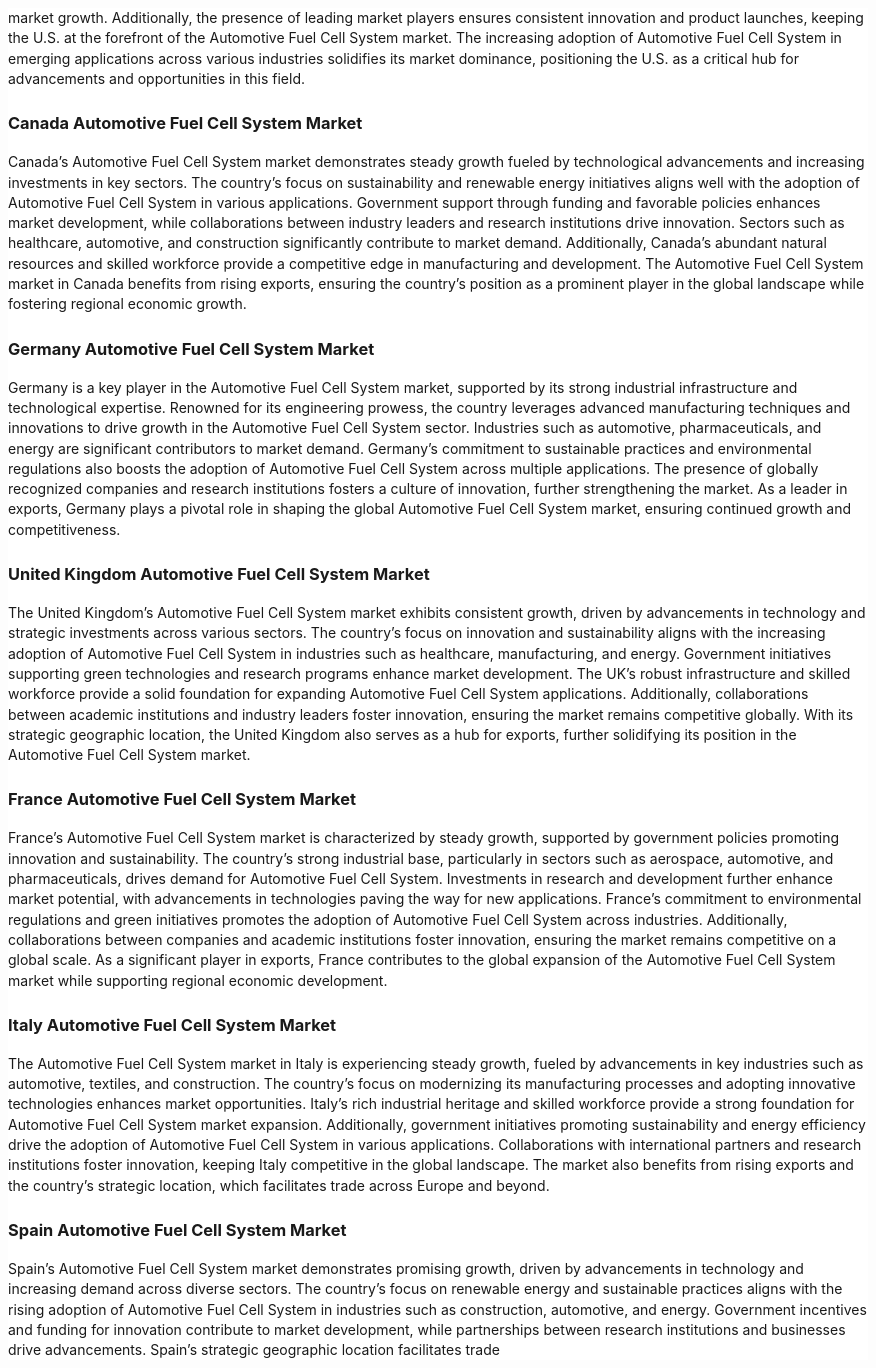 market growth. Additionally, the presence of leading market players ensures consistent innovation and product launches, keeping the U.S. at the forefront of the Automotive Fuel Cell System market. The increasing adoption of Automotive Fuel Cell System in emerging applications across various industries solidifies its market dominance, positioning the U.S. as a critical hub for advancements and opportunities in this field.</p><h3>Canada Automotive Fuel Cell System Market</h3><p>Canada&rsquo;s Automotive Fuel Cell System market demonstrates steady growth fueled by technological advancements and increasing investments in key sectors. The country&rsquo;s focus on sustainability and renewable energy initiatives aligns well with the adoption of Automotive Fuel Cell System in various applications. Government support through funding and favorable policies enhances market development, while collaborations between industry leaders and research institutions drive innovation. Sectors such as healthcare, automotive, and construction significantly contribute to market demand. Additionally, Canada&rsquo;s abundant natural resources and skilled workforce provide a competitive edge in manufacturing and development. The Automotive Fuel Cell System market in Canada benefits from rising exports, ensuring the country&rsquo;s position as a prominent player in the global landscape while fostering regional economic growth.</p><h3>Germany Automotive Fuel Cell System Market</h3><p>Germany is a key player in the Automotive Fuel Cell System market, supported by its strong industrial infrastructure and technological expertise. Renowned for its engineering prowess, the country leverages advanced manufacturing techniques and innovations to drive growth in the Automotive Fuel Cell System sector. Industries such as automotive, pharmaceuticals, and energy are significant contributors to market demand. Germany&rsquo;s commitment to sustainable practices and environmental regulations also boosts the adoption of Automotive Fuel Cell System across multiple applications. The presence of globally recognized companies and research institutions fosters a culture of innovation, further strengthening the market. As a leader in exports, Germany plays a pivotal role in shaping the global Automotive Fuel Cell System market, ensuring continued growth and competitiveness.</p><h3>United Kingdom Automotive Fuel Cell System Market</h3><p>The United Kingdom&rsquo;s Automotive Fuel Cell System market exhibits consistent growth, driven by advancements in technology and strategic investments across various sectors. The country&rsquo;s focus on innovation and sustainability aligns with the increasing adoption of Automotive Fuel Cell System in industries such as healthcare, manufacturing, and energy. Government initiatives supporting green technologies and research programs enhance market development. The UK&rsquo;s robust infrastructure and skilled workforce provide a solid foundation for expanding Automotive Fuel Cell System applications. Additionally, collaborations between academic institutions and industry leaders foster innovation, ensuring the market remains competitive globally. With its strategic geographic location, the United Kingdom also serves as a hub for exports, further solidifying its position in the Automotive Fuel Cell System market.</p><h3>France Automotive Fuel Cell System Market</h3><p>France&rsquo;s Automotive Fuel Cell System market is characterized by steady growth, supported by government policies promoting innovation and sustainability. The country&rsquo;s strong industrial base, particularly in sectors such as aerospace, automotive, and pharmaceuticals, drives demand for Automotive Fuel Cell System. Investments in research and development further enhance market potential, with advancements in technologies paving the way for new applications. France&rsquo;s commitment to environmental regulations and green initiatives promotes the adoption of Automotive Fuel Cell System across industries. Additionally, collaborations between companies and academic institutions foster innovation, ensuring the market remains competitive on a global scale. As a significant player in exports, France contributes to the global expansion of the Automotive Fuel Cell System market while supporting regional economic development.</p><h3>Italy Automotive Fuel Cell System Market</h3><p>The Automotive Fuel Cell System market in Italy is experiencing steady growth, fueled by advancements in key industries such as automotive, textiles, and construction. The country&rsquo;s focus on modernizing its manufacturing processes and adopting innovative technologies enhances market opportunities. Italy&rsquo;s rich industrial heritage and skilled workforce provide a strong foundation for Automotive Fuel Cell System market expansion. Additionally, government initiatives promoting sustainability and energy efficiency drive the adoption of Automotive Fuel Cell System in various applications. Collaborations with international partners and research institutions foster innovation, keeping Italy competitive in the global landscape. The market also benefits from rising exports and the country&rsquo;s strategic location, which facilitates trade across Europe and beyond.</p><h3>Spain Automotive Fuel Cell System Market</h3><p>Spain&rsquo;s Automotive Fuel Cell System market demonstrates promising growth, driven by advancements in technology and increasing demand across diverse sectors. The country&rsquo;s focus on renewable energy and sustainable practices aligns with the rising adoption of Automotive Fuel Cell System in industries such as construction, automotive, and energy. Government incentives and funding for innovation contribute to market development, while partnerships between research institutions and businesses drive advancements. Spain&rsquo;s strategic geographic location facilitates trade
